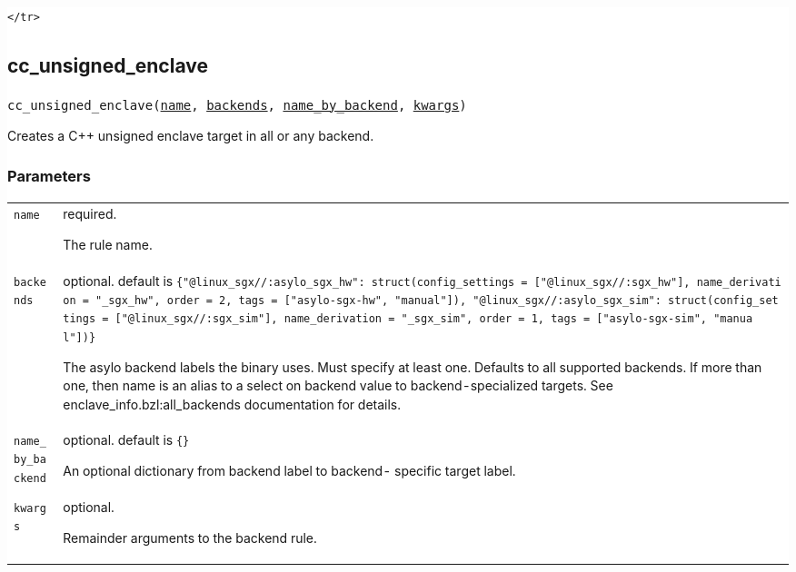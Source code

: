     </tr>
  </tbody>
</table>


<a name="#cc_unsigned_enclave"></a>

## cc_unsigned_enclave

<pre>
cc_unsigned_enclave(<a href="#cc_unsigned_enclave-name">name</a>, <a href="#cc_unsigned_enclave-backends">backends</a>, <a href="#cc_unsigned_enclave-name_by_backend">name_by_backend</a>, <a href="#cc_unsigned_enclave-kwargs">kwargs</a>)
</pre>

Creates a C++ unsigned enclave target in all or any backend.

### Parameters

<table class="params-table">
  <colgroup>
    <col class="col-param" />
    <col class="col-description" />
  </colgroup>
  <tbody>
    <tr id="cc_unsigned_enclave-name">
      <td><code>name</code></td>
      <td>
        required.
        <p>
          The rule name.
        </p>
      </td>
    </tr>
    <tr id="cc_unsigned_enclave-backends">
      <td><code>backends</code></td>
      <td>
        optional. default is <code>{"@linux_sgx//:asylo_sgx_hw": struct(config_settings = ["@linux_sgx//:sgx_hw"], name_derivation = "_sgx_hw", order = 2, tags = ["asylo-sgx-hw", "manual"]), "@linux_sgx//:asylo_sgx_sim": struct(config_settings = ["@linux_sgx//:sgx_sim"], name_derivation = "_sgx_sim", order = 1, tags = ["asylo-sgx-sim", "manual"])}</code>
        <p>
          The asylo backend labels the binary uses. Must specify at least
  one. Defaults to all supported backends. If more than one, then
  name is an alias to a select on backend value to backend-specialized
  targets. See enclave_info.bzl:all_backends documentation for details.
        </p>
      </td>
    </tr>
    <tr id="cc_unsigned_enclave-name_by_backend">
      <td><code>name_by_backend</code></td>
      <td>
        optional. default is <code>{}</code>
        <p>
          An optional dictionary from backend label to backend-
  specific target label.
        </p>
      </td>
    </tr>
    <tr id="cc_unsigned_enclave-kwargs">
      <td><code>kwargs</code></td>
      <td>
        optional.
        <p>
          Remainder arguments to the backend rule.
